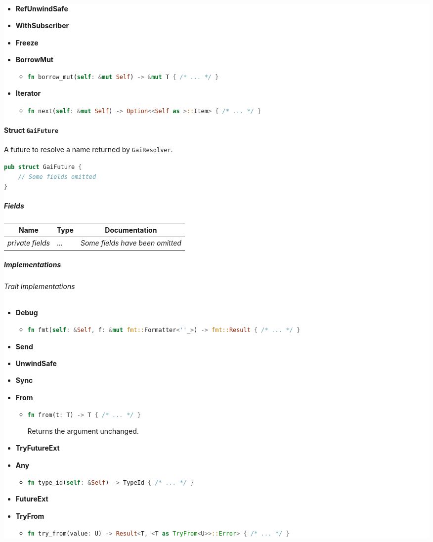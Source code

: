 - **RefUnwindSafe**
- **WithSubscriber**
- **Freeze**
- **BorrowMut**
  - ```rust
    fn borrow_mut(self: &mut Self) -> &mut T { /* ... */ }
    ```

- **Iterator**
  - ```rust
    fn next(self: &mut Self) -> Option<<Self as >::Item> { /* ... */ }
    ```

#### Struct `GaiFuture`

A future to resolve a name returned by `GaiResolver`.

```rust
pub struct GaiFuture {
    // Some fields omitted
}
```

##### Fields

| Name | Type | Documentation |
|------|------|---------------|
| *private fields* | ... | *Some fields have been omitted* |

##### Implementations

###### Trait Implementations

- **Debug**
  - ```rust
    fn fmt(self: &Self, f: &mut fmt::Formatter<''_>) -> fmt::Result { /* ... */ }
    ```

- **Send**
- **UnwindSafe**
- **Sync**
- **From**
  - ```rust
    fn from(t: T) -> T { /* ... */ }
    ```
    Returns the argument unchanged.

- **TryFutureExt**
- **Any**
  - ```rust
    fn type_id(self: &Self) -> TypeId { /* ... */ }
    ```

- **FutureExt**
- **TryFrom**
  - ```rust
    fn try_from(value: U) -> Result<T, <T as TryFrom<U>>::Error> { /* ... */ }
    ```
